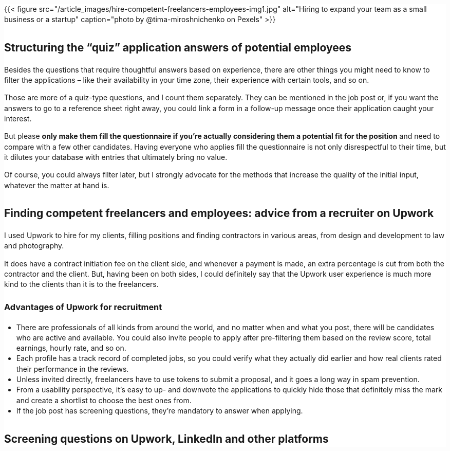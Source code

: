{{< figure src="/article_images/hire-competent-freelancers-employees-img1.jpg" alt="Hiring to expand your team as a small business or a startup" caption="photo by \@tima-miroshnichenko on Pexels" >}}


## Structuring the “quiz” application answers of potential employees

Besides the questions that require thoughtful answers based on experience, there are other things you might need to know to filter the applications – like their availability in your time zone, their experience with certain tools, and so on.

Those are more of a quiz-type questions, and I count them separately. They can be mentioned in the job post or, if you want the answers to go to a reference sheet right away, you could link a form in a follow-up message once their application caught your interest.

But please **only make them fill the questionnaire if you’re actually considering them a potential fit for the position** and need to compare with a few other candidates. Having everyone who applies fill the questionnaire is not only disrespectful to their time, but it dilutes your database with entries that ultimately bring no value.

Of course, you could always filter later, but I strongly advocate for the methods that increase the quality of the initial input, whatever the matter at hand is.


## Finding competent freelancers and employees: advice from a recruiter on Upwork

I used Upwork to hire for my clients, filling positions and finding contractors in various areas, from design and development to law and photography.

It does have a contract initiation fee on the client side, and whenever a payment is made, an extra percentage is cut from both the contractor and the client. But, having been on both sides, I could definitely say that the Upwork user experience is much more kind to the clients than it is to the freelancers.


### Advantages of Upwork for recruitment



* There are professionals of all kinds from around the world, and no matter when and what you post, there will be candidates who are active and available. You could also invite people to apply after pre-filtering them based on the review score, total earnings, hourly rate,  and so on.
* Each profile has a track record of completed jobs, so you could verify what they actually did earlier and how real clients rated their performance in the reviews.
* Unless invited directly, freelancers have to use tokens to submit a proposal, and it goes a long way in spam prevention.
* From a usability perspective, it’s easy to up- and downvote the applications to quickly hide those that definitely miss the mark and create a shortlist to choose the best ones from.
* If the job post has screening questions, they’re mandatory to answer when applying.


## Screening questions on Upwork, LinkedIn and other platforms
